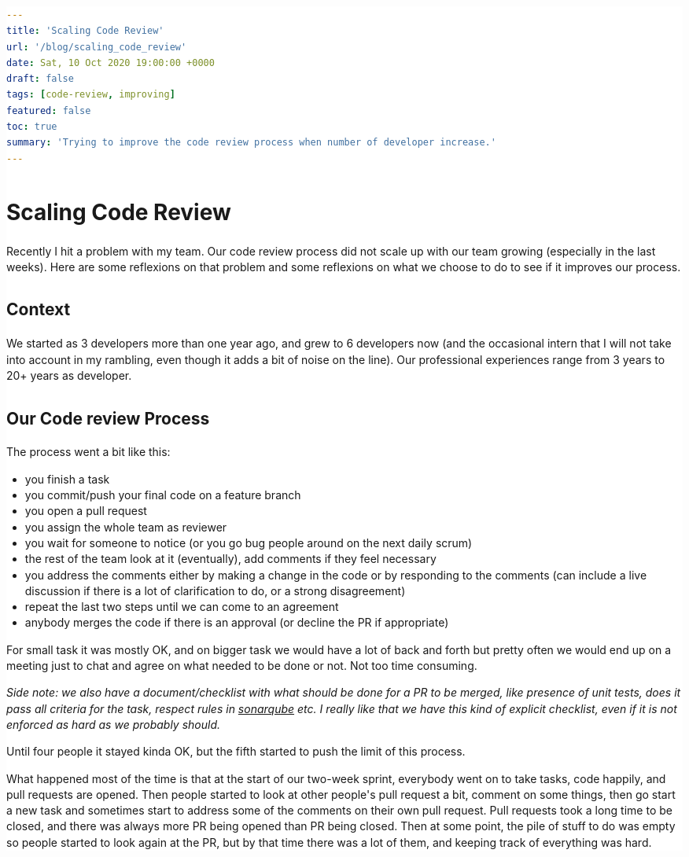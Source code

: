 ```yaml
---
title: 'Scaling Code Review'
url: '/blog/scaling_code_review'
date: Sat, 10 Oct 2020 19:00:00 +0000
draft: false
tags: [code-review, improving]
featured: false
toc: true
summary: 'Trying to improve the code review process when number of developer increase.'
---
```


# Scaling Code Review

Recently I hit a problem with my team. Our code review process did not scale up with our team growing (especially in the last weeks). Here are some reflexions on that problem and some reflexions on what we choose to do to see if it improves our process.

## Context

We started as 3 developers more than one year ago, and grew to 6 developers now (and the occasional intern that I will not take into account in my rambling, even though it adds a bit of noise on the line). Our professional experiences range from 3 years to 20+ years as developer.

## Our Code review Process

The process went a bit like this:

- you finish a task
- you commit/push your final code on a feature branch
- you open a pull request
- you assign the whole team as reviewer
- you wait for someone to notice (or you go bug people around on the next daily scrum)
- the rest of the team look at it (eventually), add comments if they feel necessary
- you address the comments either by making a change in the code or by responding to the comments (can include a live discussion if there is a lot of clarification to do, or a strong disagreement)
- repeat the last two steps until we can come to an agreement
- anybody merges the code if there is an approval (or decline the PR if appropriate)

For small task it was mostly OK, and on bigger task we would have a lot of back and forth but pretty often we would end up on a meeting just to chat and agree on what needed to be done or not. Not too time consuming.

_Side note: we also have a document/checklist with what should be done for a PR to be merged, like presence of unit tests, does it pass all criteria for the task, respect rules in [sonarqube](https://www.sonarqube.org/) etc. I really like that we have this kind of explicit checklist, even if it is not enforced as hard as we probably should._

Until four people it stayed kinda OK, but the fifth started to push the limit of this process.

What happened most of the time is that at the start of our two-week sprint, everybody went on to take tasks, code happily, and pull requests are opened. Then people started to look at other people's pull request a bit, comment on some things, then go start a new task and sometimes start to address some of the comments on their own pull request. Pull requests took a long time to be closed, and there was always more PR being opened than PR being closed. Then at some point, the pile of stuff to do was empty so people started to look again at the PR, but by that time there was a lot of them, and keeping track of everything was hard.
